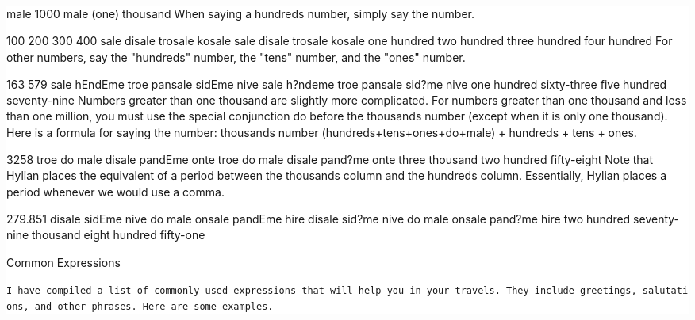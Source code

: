 male
1000 
male
(one) thousand
When saying a hundreds number, simply say the number.

100
200
300
400
sale
disale
trosale
kosale
sale
disale
trosale
kosale
one hundred
two hundred
three hundred
four hundred
For other numbers, say the "hundreds" number, the "tens" number, and the "ones" number.

163
579
sale hEndEme troe
pansale sidEme nive
sale h?ndeme troe
pansale sid?me nive
one hundred sixty-three
five hundred seventy-nine
Numbers greater than one thousand are slightly more complicated. For numbers greater than one thousand and less than one million, you must use the special conjunction do before the thousands number (except when it is only one thousand). Here is a formula for saying the number: thousands number (hundreds+tens+ones+do+male) + hundreds + tens + ones.

3258
troe do male disale pandEme onte
troe do male disale pand?me onte
three thousand two hundred fifty-eight
Note that Hylian places the equivalent of a period between the thousands column and the hundreds column. Essentially, Hylian places a period whenever we would use a comma.

279.851
disale sidEme nive do male onsale pandEme hire
disale sid?me nive do male onsale pand?me hire
two hundred seventy-nine thousand eight hundred fifty-one

Common Expressions

    I have compiled a list of commonly used expressions that will help you in your travels. They include greetings, salutations, and other phrases. Here are some examples. 
 